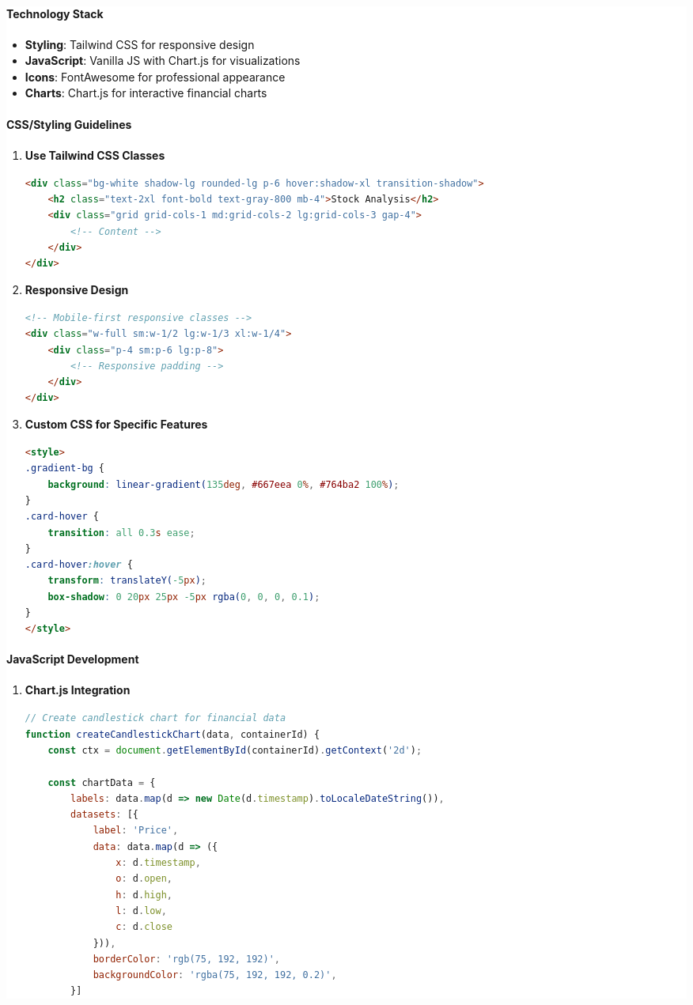 #### Technology Stack
- **Styling**: Tailwind CSS for responsive design
- **JavaScript**: Vanilla JS with Chart.js for visualizations
- **Icons**: FontAwesome for professional appearance
- **Charts**: Chart.js for interactive financial charts

#### CSS/Styling Guidelines

1. **Use Tailwind CSS Classes**
   ```html
   <div class="bg-white shadow-lg rounded-lg p-6 hover:shadow-xl transition-shadow">
       <h2 class="text-2xl font-bold text-gray-800 mb-4">Stock Analysis</h2>
       <div class="grid grid-cols-1 md:grid-cols-2 lg:grid-cols-3 gap-4">
           <!-- Content -->
       </div>
   </div>
   ```

2. **Responsive Design**
   ```html
   <!-- Mobile-first responsive classes -->
   <div class="w-full sm:w-1/2 lg:w-1/3 xl:w-1/4">
       <div class="p-4 sm:p-6 lg:p-8">
           <!-- Responsive padding -->
       </div>
   </div>
   ```

3. **Custom CSS for Specific Features**
   ```html
   <style>
   .gradient-bg { 
       background: linear-gradient(135deg, #667eea 0%, #764ba2 100%); 
   }
   .card-hover { 
       transition: all 0.3s ease; 
   }
   .card-hover:hover { 
       transform: translateY(-5px); 
       box-shadow: 0 20px 25px -5px rgba(0, 0, 0, 0.1); 
   }
   </style>
   ```

#### JavaScript Development

1. **Chart.js Integration**
   ```javascript
   // Create candlestick chart for financial data
   function createCandlestickChart(data, containerId) {
       const ctx = document.getElementById(containerId).getContext('2d');
       
       const chartData = {
           labels: data.map(d => new Date(d.timestamp).toLocaleDateString()),
           datasets: [{
               label: 'Price',
               data: data.map(d => ({
                   x: d.timestamp,
                   o: d.open,
                   h: d.high,
                   l: d.low,
                   c: d.close
               })),
               borderColor: 'rgb(75, 192, 192)',
               backgroundColor: 'rgba(75, 192, 192, 0.2)',
           }]
   ```